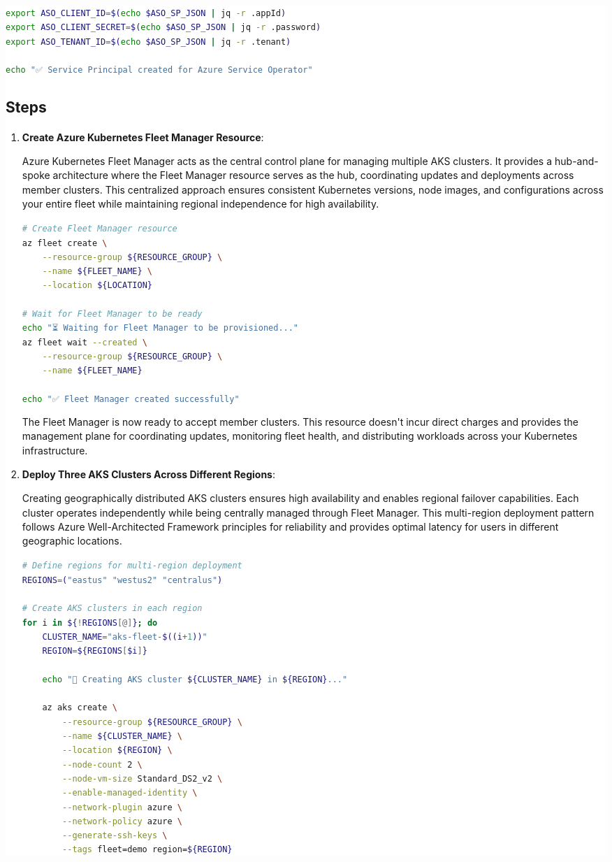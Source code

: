 ```bash
export ASO_CLIENT_ID=$(echo $ASO_SP_JSON | jq -r .appId)
export ASO_CLIENT_SECRET=$(echo $ASO_SP_JSON | jq -r .password)
export ASO_TENANT_ID=$(echo $ASO_SP_JSON | jq -r .tenant)

echo "✅ Service Principal created for Azure Service Operator"
```

## Steps

1. **Create Azure Kubernetes Fleet Manager Resource**:

   Azure Kubernetes Fleet Manager acts as the central control plane for managing multiple AKS clusters. It provides a hub-and-spoke architecture where the Fleet Manager resource serves as the hub, coordinating updates and deployments across member clusters. This centralized approach ensures consistent Kubernetes versions, node images, and configurations across your entire fleet while maintaining regional independence for high availability.

   ```bash
   # Create Fleet Manager resource
   az fleet create \
       --resource-group ${RESOURCE_GROUP} \
       --name ${FLEET_NAME} \
       --location ${LOCATION}
   
   # Wait for Fleet Manager to be ready
   echo "⏳ Waiting for Fleet Manager to be provisioned..."
   az fleet wait --created \
       --resource-group ${RESOURCE_GROUP} \
       --name ${FLEET_NAME}
   
   echo "✅ Fleet Manager created successfully"
   ```

   The Fleet Manager is now ready to accept member clusters. This resource doesn't incur direct charges and provides the management plane for coordinating updates, monitoring fleet health, and distributing workloads across your Kubernetes infrastructure.

2. **Deploy Three AKS Clusters Across Different Regions**:

   Creating geographically distributed AKS clusters ensures high availability and enables regional failover capabilities. Each cluster operates independently while being centrally managed through Fleet Manager. This multi-region deployment pattern follows Azure Well-Architected Framework principles for reliability and provides optimal latency for users in different geographic locations.

   ```bash
   # Define regions for multi-region deployment
   REGIONS=("eastus" "westus2" "centralus")
   
   # Create AKS clusters in each region
   for i in ${!REGIONS[@]}; do
       CLUSTER_NAME="aks-fleet-$((i+1))"
       REGION=${REGIONS[$i]}
       
       echo "🚀 Creating AKS cluster ${CLUSTER_NAME} in ${REGION}..."
       
       az aks create \
           --resource-group ${RESOURCE_GROUP} \
           --name ${CLUSTER_NAME} \
           --location ${REGION} \
           --node-count 2 \
           --node-vm-size Standard_DS2_v2 \
           --enable-managed-identity \
           --network-plugin azure \
           --network-policy azure \
           --generate-ssh-keys \
           --tags fleet=demo region=${REGION}
   ```